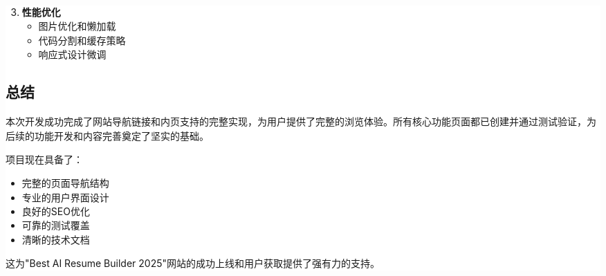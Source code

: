 3. **性能优化**
   - 图片优化和懒加载
   - 代码分割和缓存策略
   - 响应式设计微调

## 总结

本次开发成功完成了网站导航链接和内页支持的完整实现，为用户提供了完整的浏览体验。所有核心功能页面都已创建并通过测试验证，为后续的功能开发和内容完善奠定了坚实的基础。

项目现在具备了：
- 完整的页面导航结构
- 专业的用户界面设计
- 良好的SEO优化
- 可靠的测试覆盖
- 清晰的技术文档

这为"Best AI Resume Builder 2025"网站的成功上线和用户获取提供了强有力的支持。
